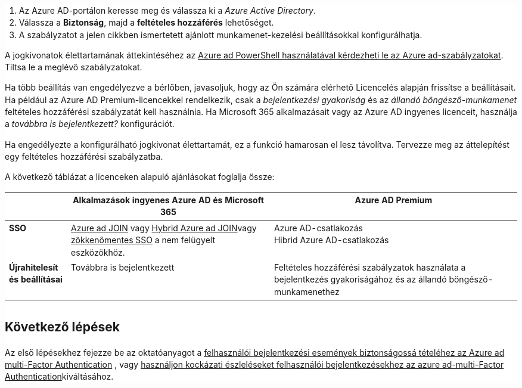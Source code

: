 1. Az Azure AD-portálon keresse meg és válassza ki a *Azure Active Directory*.
1. Válassza a **Biztonság**, majd a **feltételes hozzáférés** lehetőséget.
1. A szabályzatot a jelen cikkben ismertetett ajánlott munkamenet-kezelési beállításokkal konfigurálhatja.

A jogkivonatok élettartamának áttekintéséhez az [Azure ad PowerShell használatával kérdezheti le az Azure ad-szabályzatokat](../develop/configure-token-lifetimes.md#get-started). Tiltsa le a meglévő szabályzatokat.

Ha több beállítás van engedélyezve a bérlőben, javasoljuk, hogy az Ön számára elérhető Licencelés alapján frissítse a beállításait. Ha például az Azure AD Premium-licencekkel rendelkezik, csak a *bejelentkezési gyakoriság* és az *állandó böngésző-munkamenet* feltételes hozzáférési szabályzatát kell használnia. Ha Microsoft 365 alkalmazásait vagy az Azure AD ingyenes licenceit, használja a *továbbra is bejelentkezett?* konfigurációt.

Ha engedélyezte a konfigurálható jogkivonat élettartamát, ez a funkció hamarosan el lesz távolítva. Tervezze meg az áttelepítést egy feltételes hozzáférési szabályzatba.

A következő táblázat a licenceken alapuló ajánlásokat foglalja össze:

|              | Alkalmazások ingyenes Azure AD és Microsoft 365 | Azure AD Premium |
|------------------------------|-----------------------------------|------------------|
| **SSO**                      | [Azure ad JOIN](../devices/concept-azure-ad-join.md) vagy [Hybrid Azure ad JOIN](../devices/concept-azure-ad-join-hybrid.md)vagy [zökkenőmentes SSO](../hybrid/how-to-connect-sso.md) a nem felügyelt eszközökhöz. | Azure AD-csatlakozás<br />Hibrid Azure AD-csatlakozás |
| **Újrahitelesítés beállításai** | Továbbra is bejelentkezett                  | Feltételes hozzáférési szabályzatok használata a bejelentkezés gyakoriságához és az állandó böngésző-munkamenethez |

## <a name="next-steps"></a>Következő lépések

Az első lépésekhez fejezze be az oktatóanyagot a [felhasználói bejelentkezési események biztonságossá tételéhez az Azure ad multi-Factor Authentication](tutorial-enable-azure-mfa.md) , vagy [használjon kockázati észleléseket felhasználói bejelentkezésekhez az azure ad-multi-Factor Authentication](tutorial-risk-based-sspr-mfa.md)kiváltásához.
